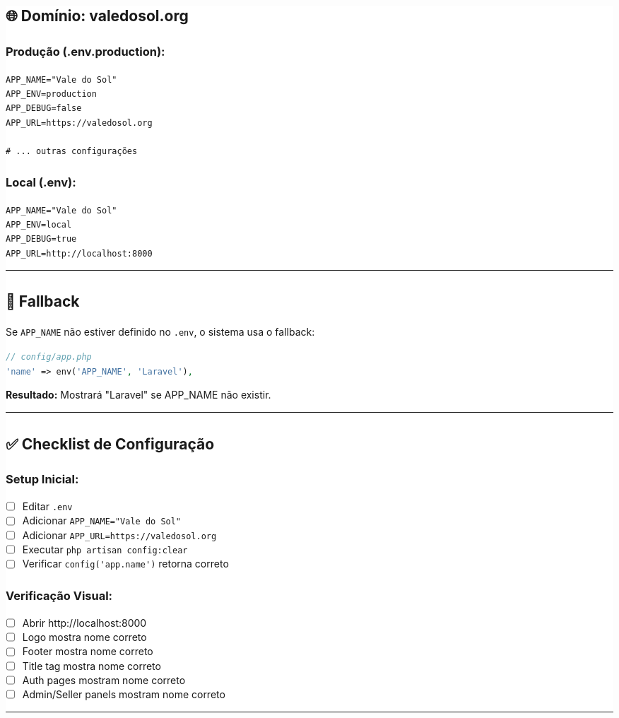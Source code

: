 
## 🌐 Domínio: valedosol.org

### **Produção (.env.production):**

```env
APP_NAME="Vale do Sol"
APP_ENV=production
APP_DEBUG=false
APP_URL=https://valedosol.org

# ... outras configurações
```

### **Local (.env):**

```env
APP_NAME="Vale do Sol"
APP_ENV=local
APP_DEBUG=true
APP_URL=http://localhost:8000
```

---

## 📖 Fallback

Se `APP_NAME` não estiver definido no `.env`, o sistema usa o fallback:

```php
// config/app.php
'name' => env('APP_NAME', 'Laravel'),
```

**Resultado:** Mostrará "Laravel" se APP_NAME não existir.

---

## ✅ Checklist de Configuração

### **Setup Inicial:**
- [ ] Editar `.env`
- [ ] Adicionar `APP_NAME="Vale do Sol"`
- [ ] Adicionar `APP_URL=https://valedosol.org`
- [ ] Executar `php artisan config:clear`
- [ ] Verificar `config('app.name')` retorna correto

### **Verificação Visual:**
- [ ] Abrir http://localhost:8000
- [ ] Logo mostra nome correto
- [ ] Footer mostra nome correto
- [ ] Title tag mostra nome correto
- [ ] Auth pages mostram nome correto
- [ ] Admin/Seller panels mostram nome correto

---